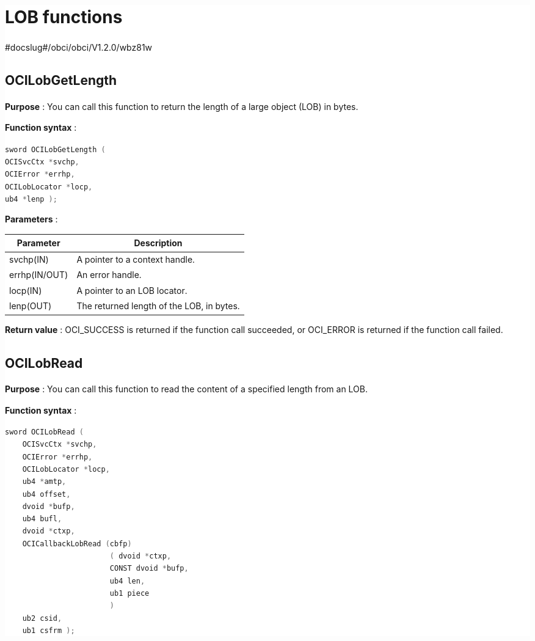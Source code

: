 # LOB functions

#docslug#/obci/obci/V1.2.0/wbz81w

## OCILobGetLength

**Purpose** : You can call this function to return the length of a large object (LOB) in bytes.

**Function syntax** :

```C++
sword OCILobGetLength ( 
OCISvcCtx *svchp,
OCIError *errhp,
OCILobLocator *locp,
ub4 *lenp );
```

**Parameters** :

|   Parameter   |              **Description**              |
|---------------|-------------------------------------------|
| svchp(IN)     | A pointer to a context handle.            |
| errhp(IN/OUT) | An error handle.                          |
| locp(IN)      | A pointer to an LOB locator.              |
| lenp(OUT)     | The returned length of the LOB, in bytes. |

**Return value** : OCI_SUCCESS is returned if the function call succeeded, or OCI_ERROR is returned if the function call failed.

## OCILobRead

**Purpose** : You can call this function to read the content of a specified length from an LOB.

**Function syntax** :

```C++
sword OCILobRead ( 
    OCISvcCtx *svchp,
    OCIError *errhp,
    OCILobLocator *locp,
    ub4 *amtp,
    ub4 offset,
    dvoid *bufp,
    ub4 bufl,
    dvoid *ctxp,
    OCICallbackLobRead (cbfp)
                        ( dvoid *ctxp,
                        CONST dvoid *bufp,
                        ub4 len,
                        ub1 piece
                        )
    ub2 csid,
    ub1 csfrm );
```
